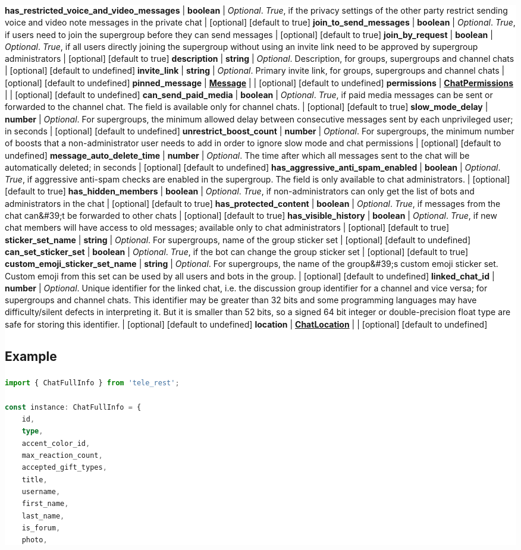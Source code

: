 **has_restricted_voice_and_video_messages** | **boolean** | *Optional*. *True*, if the privacy settings of the other party restrict sending voice and video note messages in the private chat | [optional] [default to true]
**join_to_send_messages** | **boolean** | *Optional*. *True*, if users need to join the supergroup before they can send messages | [optional] [default to true]
**join_by_request** | **boolean** | *Optional*. *True*, if all users directly joining the supergroup without using an invite link need to be approved by supergroup administrators | [optional] [default to true]
**description** | **string** | *Optional*. Description, for groups, supergroups and channel chats | [optional] [default to undefined]
**invite_link** | **string** | *Optional*. Primary invite link, for groups, supergroups and channel chats | [optional] [default to undefined]
**pinned_message** | [**Message**](Message.md) |  | [optional] [default to undefined]
**permissions** | [**ChatPermissions**](ChatPermissions.md) |  | [optional] [default to undefined]
**can_send_paid_media** | **boolean** | *Optional*. *True*, if paid media messages can be sent or forwarded to the channel chat. The field is available only for channel chats. | [optional] [default to true]
**slow_mode_delay** | **number** | *Optional*. For supergroups, the minimum allowed delay between consecutive messages sent by each unprivileged user; in seconds | [optional] [default to undefined]
**unrestrict_boost_count** | **number** | *Optional*. For supergroups, the minimum number of boosts that a non-administrator user needs to add in order to ignore slow mode and chat permissions | [optional] [default to undefined]
**message_auto_delete_time** | **number** | *Optional*. The time after which all messages sent to the chat will be automatically deleted; in seconds | [optional] [default to undefined]
**has_aggressive_anti_spam_enabled** | **boolean** | *Optional*. *True*, if aggressive anti-spam checks are enabled in the supergroup. The field is only available to chat administrators. | [optional] [default to true]
**has_hidden_members** | **boolean** | *Optional*. *True*, if non-administrators can only get the list of bots and administrators in the chat | [optional] [default to true]
**has_protected_content** | **boolean** | *Optional*. *True*, if messages from the chat can\&#39;t be forwarded to other chats | [optional] [default to true]
**has_visible_history** | **boolean** | *Optional*. *True*, if new chat members will have access to old messages; available only to chat administrators | [optional] [default to true]
**sticker_set_name** | **string** | *Optional*. For supergroups, name of the group sticker set | [optional] [default to undefined]
**can_set_sticker_set** | **boolean** | *Optional*. *True*, if the bot can change the group sticker set | [optional] [default to true]
**custom_emoji_sticker_set_name** | **string** | *Optional*. For supergroups, the name of the group\&#39;s custom emoji sticker set. Custom emoji from this set can be used by all users and bots in the group. | [optional] [default to undefined]
**linked_chat_id** | **number** | *Optional*. Unique identifier for the linked chat, i.e. the discussion group identifier for a channel and vice versa; for supergroups and channel chats. This identifier may be greater than 32 bits and some programming languages may have difficulty/silent defects in interpreting it. But it is smaller than 52 bits, so a signed 64 bit integer or double-precision float type are safe for storing this identifier. | [optional] [default to undefined]
**location** | [**ChatLocation**](ChatLocation.md) |  | [optional] [default to undefined]

## Example

```typescript
import { ChatFullInfo } from 'tele_rest';

const instance: ChatFullInfo = {
    id,
    type,
    accent_color_id,
    max_reaction_count,
    accepted_gift_types,
    title,
    username,
    first_name,
    last_name,
    is_forum,
    photo,
```